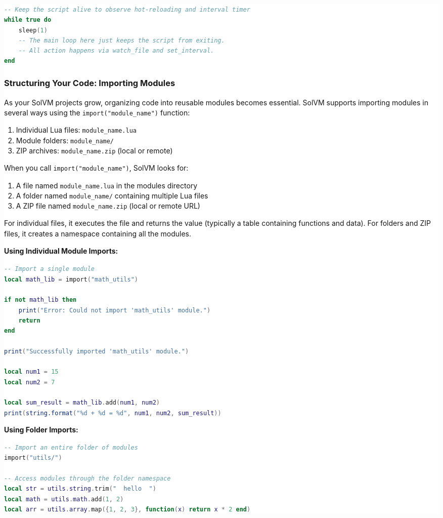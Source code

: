 ```lua
-- Keep the script alive to observe hot-reloading and interval timer
while true do
    sleep(1)
    -- The main loop here just keeps the script from exiting.
    -- All action happens via watch_file and set_interval.
end
```

### Structuring Your Code: Importing Modules

As your SolVM projects grow, organizing code into reusable modules becomes essential. SolVM supports importing modules in several ways using the `import("module_name")` function:

1. Individual Lua files: `module_name.lua`
2. Module folders: `module_name/`
3. ZIP archives: `module_name.zip` (local or remote)

When you call `import("module_name")`, SolVM looks for:
1. A file named `module_name.lua` in the modules directory
2. A folder named `module_name/` containing multiple Lua files
3. A ZIP file named `module_name.zip` (local or remote URL)

For individual files, it executes the file and returns the value (typically a table containing functions and data). For folders and ZIP files, it creates a namespace containing all the modules.

**Using Individual Module Imports:**
```lua
-- Import a single module
local math_lib = import("math_utils")

if not math_lib then
    print("Error: Could not import 'math_utils' module.")
    return
end

print("Successfully imported 'math_utils' module.")

local num1 = 15
local num2 = 7

local sum_result = math_lib.add(num1, num2)
print(string.format("%d + %d = %d", num1, num2, sum_result))
```

**Using Folder Imports:**
```lua
-- Import an entire folder of modules
import("utils/")

-- Access modules through the folder namespace
local str = utils.string.trim("  hello  ")
local math = utils.math.add(1, 2)
local arr = utils.array.map({1, 2, 3}, function(x) return x * 2 end)
```
